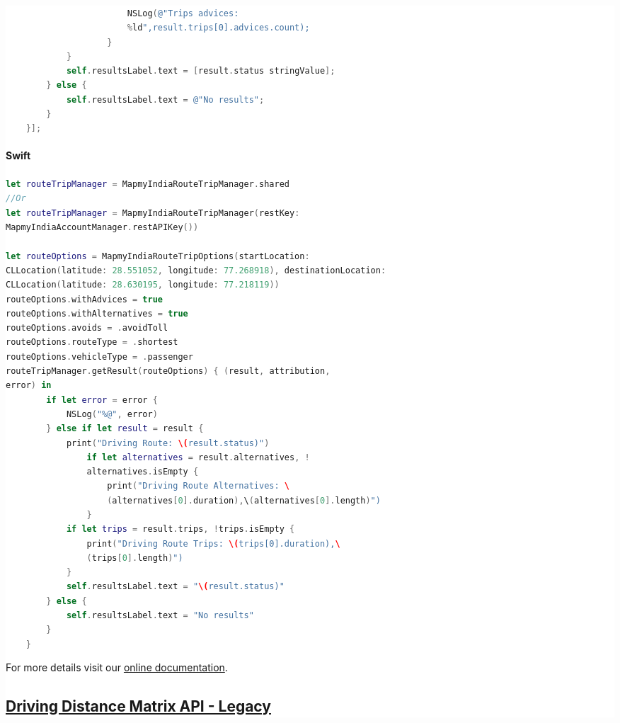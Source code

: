 ```objectivec
						NSLog(@"Trips advices:
						%ld",result.trips[0].advices.count);
					}
			}
			self.resultsLabel.text = [result.status stringValue];
		} else {
			self.resultsLabel.text = @"No results";
		}
	}];
```
#### Swift
```swift
let routeTripManager = MapmyIndiaRouteTripManager.shared
//Or
let routeTripManager = MapmyIndiaRouteTripManager(restKey:
MapmyIndiaAccountManager.restAPIKey())

let routeOptions = MapmyIndiaRouteTripOptions(startLocation:
CLLocation(latitude: 28.551052, longitude: 77.268918), destinationLocation:
CLLocation(latitude: 28.630195, longitude: 77.218119))
routeOptions.withAdvices = true
routeOptions.withAlternatives = true
routeOptions.avoids = .avoidToll
routeOptions.routeType = .shortest
routeOptions.vehicleType = .passenger
routeTripManager.getResult(routeOptions) { (result, attribution,
error) in
		if let error = error {
			NSLog("%@", error)
		} else if let result = result {
			print("Driving Route: \(result.status)")
				if let alternatives = result.alternatives, !
				alternatives.isEmpty {
					print("Driving Route Alternatives: \
					(alternatives[0].duration),\(alternatives[0].length)")
				}
			if let trips = result.trips, !trips.isEmpty {
				print("Driving Route Trips: \(trips[0].duration),\
				(trips[0].length)")
			}
			self.resultsLabel.text = "\(result.status)"
		} else {
			self.resultsLabel.text = "No results"
		}
	}
```

For more details visit our [online documentation](https://www.mapmyindia.com/api/advanced-maps/ios/vector-map-sdk#Route).

## [Driving Distance Matrix API - Legacy](#Driving-Distance-Matrix-API---Legacy)
